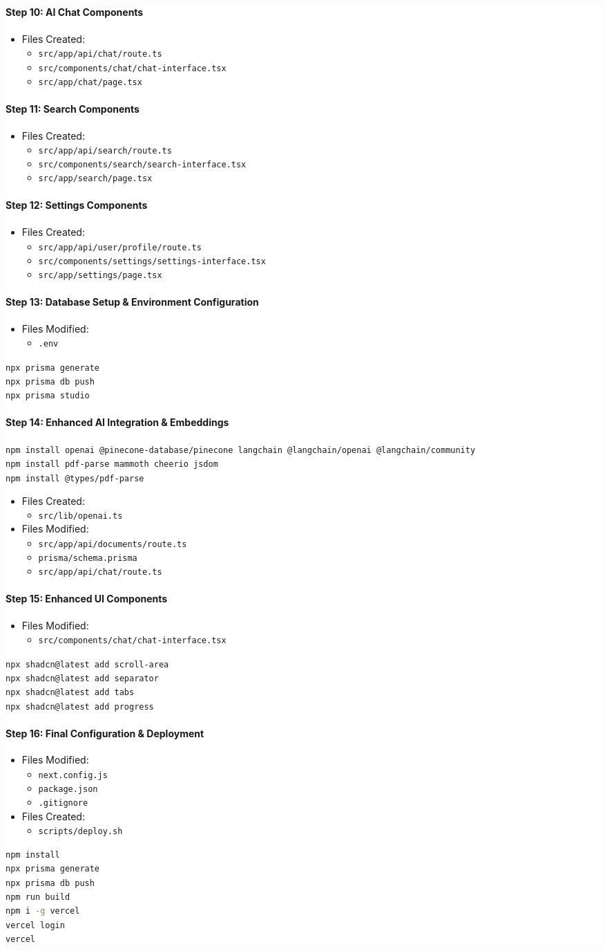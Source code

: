 #### Step 10: AI Chat Components
- Files Created:
  - `src/app/api/chat/route.ts`
  - `src/components/chat/chat-interface.tsx`
  - `src/app/chat/page.tsx`

#### Step 11: Search Components
- Files Created:
  - `src/app/api/search/route.ts`
  - `src/components/search/search-interface.tsx`
  - `src/app/search/page.tsx`

#### Step 12: Settings Components
- Files Created:
  - `src/app/api/user/profile/route.ts`
  - `src/components/settings/settings-interface.tsx`
  - `src/app/settings/page.tsx`

#### Step 13: Database Setup & Environment Configuration
- Files Modified:
  - `.env`
```bash
npx prisma generate
npx prisma db push
npx prisma studio
```

#### Step 14: Enhanced AI Integration & Embeddings
```bash
npm install openai @pinecone-database/pinecone langchain @langchain/openai @langchain/community
npm install pdf-parse mammoth cheerio jsdom
npm install @types/pdf-parse
```
- Files Created:
  - `src/lib/openai.ts`
- Files Modified:
  - `src/app/api/documents/route.ts`
  - `prisma/schema.prisma`
  - `src/app/api/chat/route.ts`

#### Step 15: Enhanced UI Components
- Files Modified:
  - `src/components/chat/chat-interface.tsx`
```bash
npx shadcn@latest add scroll-area
npx shadcn@latest add separator
npx shadcn@latest add tabs
npx shadcn@latest add progress
```

#### Step 16: Final Configuration & Deployment
- Files Modified:
  - `next.config.js`
  - `package.json`
  - `.gitignore`
- Files Created:
  - `scripts/deploy.sh`
```bash
npm install
npx prisma generate
npx prisma db push
npm run build
npm i -g vercel
vercel login
vercel
```
